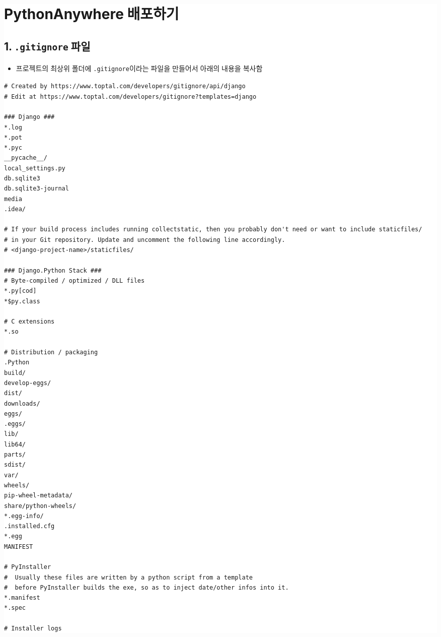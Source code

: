 # PythonAnywhere 배포하기

## 1. `.gitignore` 파일

- 프로젝트의 최상위 폴더에 `.gitignore`이라는 파일을 만들어서 아래의 내용을 복사함

```
# Created by https://www.toptal.com/developers/gitignore/api/django
# Edit at https://www.toptal.com/developers/gitignore?templates=django

### Django ###
*.log
*.pot
*.pyc
__pycache__/
local_settings.py
db.sqlite3
db.sqlite3-journal
media
.idea/

# If your build process includes running collectstatic, then you probably don't need or want to include staticfiles/
# in your Git repository. Update and uncomment the following line accordingly.
# <django-project-name>/staticfiles/

### Django.Python Stack ###
# Byte-compiled / optimized / DLL files
*.py[cod]
*$py.class

# C extensions
*.so

# Distribution / packaging
.Python
build/
develop-eggs/
dist/
downloads/
eggs/
.eggs/
lib/
lib64/
parts/
sdist/
var/
wheels/
pip-wheel-metadata/
share/python-wheels/
*.egg-info/
.installed.cfg
*.egg
MANIFEST

# PyInstaller
#  Usually these files are written by a python script from a template
#  before PyInstaller builds the exe, so as to inject date/other infos into it.
*.manifest
*.spec

# Installer logs
```